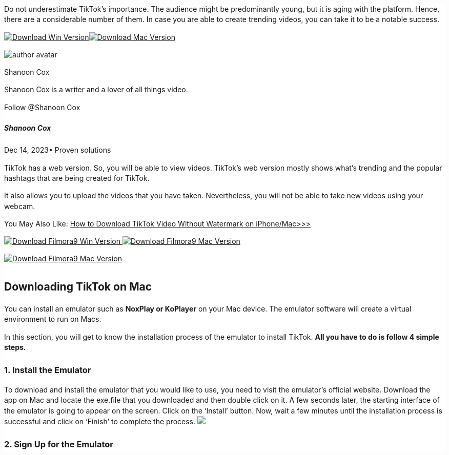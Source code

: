Do not underestimate TikTok’s importance. The audience might be predominantly young, but it is aging with the platform. Hence, there are a considerable number of them. In case you are able to create trending videos, you can take it to be a notable success.

[![Download Win Version](https://images.wondershare.com/filmora/guide/download-btn-win.jpg)](https://tools.techidaily.com/wondershare/filmora/download/)[![Download Mac Version](https://images.wondershare.com/filmora/guide/download-btn-mac.jpg)](https://tools.techidaily.com/wondershare/filmora/download/)

![author avatar](https://images.wondershare.com/filmora/article-images/shannon-cox.jpg)

Shanoon Cox

Shanoon Cox is a writer and a lover of all things video.

Follow @Shanoon Cox

##### Shanoon Cox

 Dec 14, 2023• Proven solutions

TikTok has a web version. So, you will be able to view videos. TikTok’s web version mostly shows what’s trending and the popular hashtags that are being created for TikTok.

It also allows you to upload the videos that you have taken. Nevertheless, you will not be able to take new videos using your webcam.

You May Also Like: [How to Download TikTok Video Without Watermark on iPhone/Mac>>>](https://tools.techidaily.com/wondershare/filmora/download/)

[![Download Filmora9 Win Version](https://images.wondershare.com/filmora/guide/download-btn-win.jpg) ](https://tools.techidaily.com/wondershare/filmora/download/) [![Download Filmora9 Mac Version](https://images.wondershare.com/filmora/guide/download-btn-mac.jpg) ](https://tools.techidaily.com/wondershare/filmora/download/)

[![Download Filmora9 Mac Version](https://images.wondershare.com/filmora/images2022/download-mac-store.png) ](https://apps.apple.com/app/apple-store/id1516822341?pt=169436&ct=pc-article-top50&mt=8)

## Downloading TikTok on Mac

You can install an emulator such as **NoxPlay or KoPlayer** on your Mac device. The emulator software will create a virtual environment to run on Macs.

In this section, you will get to know the installation process of the emulator to install TikTok. **All you have to do is follow 4 simple steps.**

### 1. Install the Emulator

To download and install the emulator that you would like to use, you need to visit the emulator’s official website. Download the app on Mac and locate the exe.file that you downloaded and then double click on it. A few seconds later, the starting interface of the emulator is going to appear on the screen. Click on the ‘Install’ button. Now, wait a few minutes until the installation process is successful and click on ‘Finish’ to complete the process. ![](https://images.wondershare.com/filmora/Mac-articles/install-emulator-on-mac.jpg)

### 2. Sign Up for the Emulator
